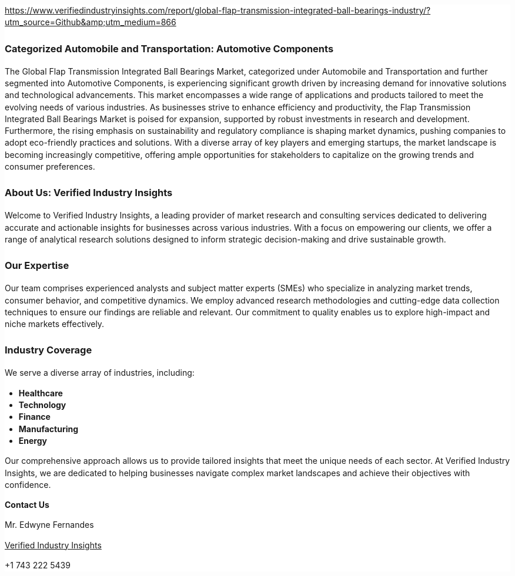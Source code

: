 </strong><a href="https://www.verifiedindustryinsights.com/report/global-flap-transmission-integrated-ball-bearings-industry/?utm_source=Github&amp;utm_medium=866">https://www.verifiedindustryinsights.com/report/global-flap-transmission-integrated-ball-bearings-industry/?utm_source=Github&amp;utm_medium=866</a>&nbsp;</p><h3>Categorized Automobile and Transportation: Automotive Components </h3><p>The Global Flap Transmission Integrated Ball Bearings Market, categorized under Automobile and Transportation and further segmented into Automotive Components, is experiencing significant growth driven by increasing demand for innovative solutions and technological advancements. This market encompasses a wide range of applications and products tailored to meet the evolving needs of various industries. As businesses strive to enhance efficiency and productivity, the Flap Transmission Integrated Ball Bearings Market is poised for expansion, supported by robust investments in research and development. Furthermore, the rising emphasis on sustainability and regulatory compliance is shaping market dynamics, pushing companies to adopt eco-friendly practices and solutions. With a diverse array of key players and emerging startups, the market landscape is becoming increasingly competitive, offering ample opportunities for stakeholders to capitalize on the growing trends and consumer preferences.</p><h3>About Us: Verified Industry Insights</h3><p>Welcome to Verified Industry Insights, a leading provider of market research and consulting services dedicated to delivering accurate and actionable insights for businesses across various industries. With a focus on empowering our clients, we offer a range of analytical research solutions designed to inform strategic decision-making and drive sustainable growth.</p><h3>Our Expertise</h3><p>Our team comprises experienced analysts and subject matter experts (SMEs) who specialize in analyzing market trends, consumer behavior, and competitive dynamics. We employ advanced research methodologies and cutting-edge data collection techniques to ensure our findings are reliable and relevant. Our commitment to quality enables us to explore high-impact and niche markets effectively.</p><h3>Industry Coverage</h3><p>We serve a diverse array of industries, including:</p><ul><li><strong>Healthcare</strong></li><li><strong>Technology</strong></li><li><strong>Finance</strong></li><li><strong>Manufacturing</strong></li><li><strong>Energy</strong></li></ul><p>Our comprehensive approach allows us to provide tailored insights that meet the unique needs of each sector. At Verified Industry Insights, we are dedicated to helping businesses navigate complex market landscapes and achieve their objectives with confidence.</p><p><strong>Contact Us</strong></p><p>Mr. Edwyne Fernandes</p><p><a href="https://www.verifiedindustryinsights.com/">Verified Industry Insights</a></p><p>+1 743 222 5439</p>
